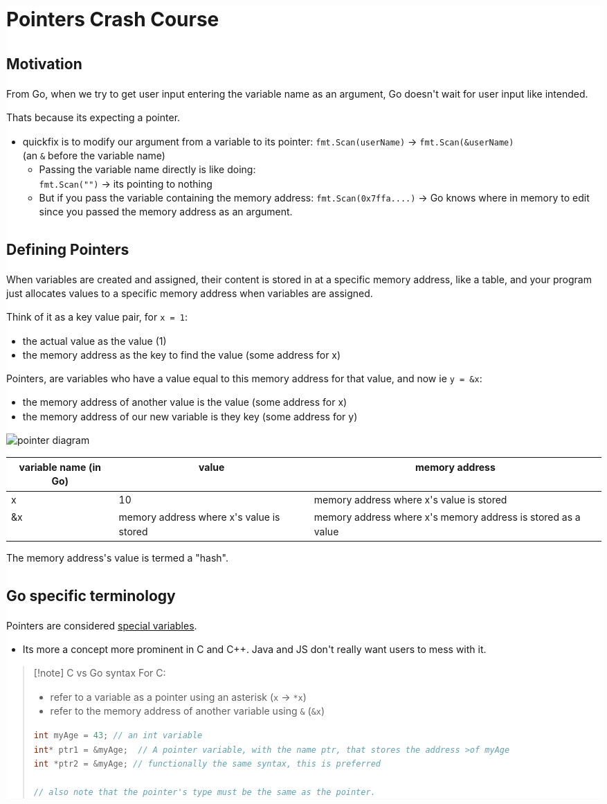 # Pointers Crash Course

## Motivation

From Go, when we try to get user input entering the variable name as an argument, Go doesn't wait for user input like intended.

Thats because its expecting a pointer.  

- quickfix is to modify our argument from a variable to its pointer:
    `fmt.Scan(userName)` &#8594; `fmt.Scan(&userName)`  
    (an `&` before the variable name)
    - Passing the variable name directly is like doing:  
        `fmt.Scan("")` &#8594; its pointing to nothing
    - But if you pass the variable containing the memory address:
        `fmt.Scan(0x7ffa....)` &#8594; Go knows where in memory to edit since you passed the memory address as an argument.

## Defining Pointers

When variables are created and assigned, their content is stored in at a specific memory address, like a table, and your program just allocates values to a specific memory address when variables are assigned.  

Think of it as a key value pair, for `x = 1`:

- the actual value as the value (1)
- the memory address as the key to find the value (some address for x)

Pointers, are variables who have a value equal to this memory address for that value, and now ie `y = &x`:

- the memory address of another value is the value (some address for x)
- the memory address of our new variable is they key (some address for y)

![pointer diagram](https://media.geeksforgeeks.org/wp-content/uploads/pointers-in-c.png)

| variable name (in Go) | value | memory address |
| ----------- |-- | --|
| x | 10 | memory address where x's value is stored|
| &x | memory address where x's value is stored | memory address where x's memory address is stored as a value |

The memory address's value is termed a "hash".

## Go specific terminology

Pointers are considered <u>special variables</u>.

- Its more a concept more prominent in C and C++. Java and JS don't really want users to mess with it.

> [!note] C vs Go syntax
> For C:
>
> - refer to a variable as a pointer using an asterisk (`x` &#8594; `*x`)
> - refer to the memory address of another variable using `&` (`&x`)
>
>```C
>int myAge = 43; // an int variable
>int* ptr1 = &myAge;  // A pointer variable, with the name ptr, that stores the address >of myAge
>int *ptr2 = &myAge; // functionally the same syntax, this is preferred
>
>// also note that the pointer's type must be the same as the pointer.
>